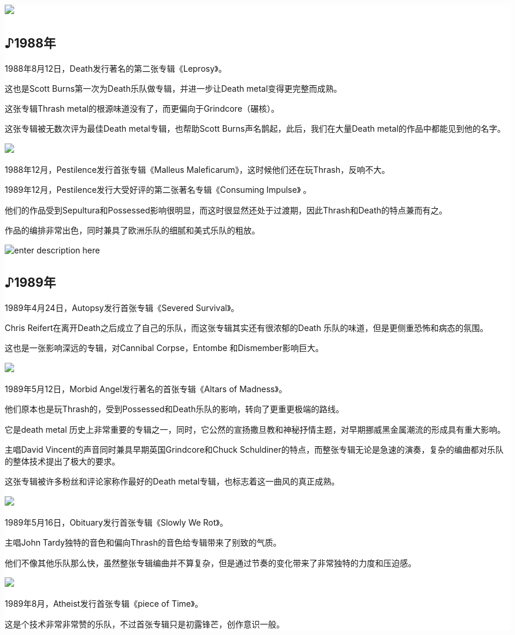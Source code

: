 ![](https://raw.githubusercontent.com/OliverRen/olili_blog_img/master/rock.51.极端金属王朝之Death_metal_一起源/1637409389679.png)

## ♪1988年

1988年8月12日，Death发行著名的第二张专辑《Leprosy》。

这也是Scott Burns第一次为Death乐队做专辑，并进一步让Death metal变得更完整而成熟。

这张专辑Thrash metal的根源味道没有了，而更偏向于Grindcore（碾核）。

这张专辑被无数次评为最佳Death metal专辑，也帮助Scott Burns声名鹊起，此后，我们在大量Death metal的作品中都能见到他的名字。

![](https://raw.githubusercontent.com/OliverRen/olili_blog_img/master/rock.51.极端金属王朝之Death_metal_一起源/1637409394871.png)

1988年12月，Pestilence发行首张专辑《Malleus Maleficarum》，这时候他们还在玩Thrash，反响不大。

1989年12月，Pestilence发行大受好评的第二张著名专辑《Consuming Impulse》 。

他们的作品受到Sepultura和Possessed影响很明显，而这时很显然还处于过渡期，因此Thrash和Death的特点兼而有之。

作品的编排非常出色，同时兼具了欧洲乐队的细腻和美式乐队的粗放。

![enter description here](https://raw.githubusercontent.com/OliverRen/olili_blog_img/master/rock.51.极端金属王朝之Death_metal_一起源/1637409400065.png)

## ♪1989年

1989年4月24日，Autopsy发行首张专辑《Severed Survival》。

Chris Reifert在离开Death之后成立了自己的乐队，而这张专辑其实还有很浓郁的Death 乐队的味道，但是更侧重恐怖和病态的氛围。

这也是一张影响深远的专辑，对Cannibal Corpse，Entombe 和Dismember影响巨大。

![](https://raw.githubusercontent.com/OliverRen/olili_blog_img/master/rock.51.极端金属王朝之Death_metal_一起源/1637409408205.png)

1989年5月12日，Morbid Angel发行著名的首张专辑《Altars of Madness》。

他们原本也是玩Thrash的，受到Possessed和Death乐队的影响，转向了更重更极端的路线。

它是death metal 历史上非常重要的专辑之一，同时，它公然的宣扬撒旦教和神秘抒情主题，对早期挪威黑金属潮流的形成具有重大影响。

主唱David Vincent的声音同时兼具早期英国Grindcore和Chuck Schuldiner的特点，而整张专辑无论是急速的演奏，复杂的编曲都对乐队的整体技术提出了极大的要求。

这张专辑被许多粉丝和评论家称作最好的Death metal专辑，也标志着这一曲风的真正成熟。

![](https://raw.githubusercontent.com/OliverRen/olili_blog_img/master/rock.51.极端金属王朝之Death_metal_一起源/1637409413153.png)

1989年5月16日，Obituary发行首张专辑《Slowly We Rot》。

主唱John Tardy独特的音色和偏向Thrash的音色给专辑带来了别致的气质。

他们不像其他乐队那么快，虽然整张专辑编曲并不算复杂，但是通过节奏的变化带来了非常独特的力度和压迫感。

![](https://raw.githubusercontent.com/OliverRen/olili_blog_img/master/rock.51.极端金属王朝之Death_metal_一起源/1637409417453.png)

1989年8月，Atheist发行首张专辑《piece of Time》。

这是个技术非常非常赞的乐队，不过首张专辑只是初露锋芒，创作意识一般。
